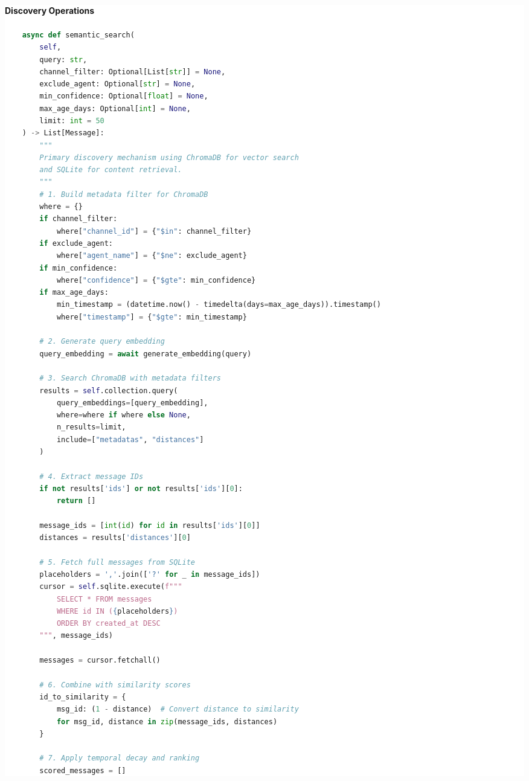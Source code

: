#### Discovery Operations
```python
    async def semantic_search(
        self,
        query: str,
        channel_filter: Optional[List[str]] = None,
        exclude_agent: Optional[str] = None,
        min_confidence: Optional[float] = None,
        max_age_days: Optional[int] = None,
        limit: int = 50
    ) -> List[Message]:
        """
        Primary discovery mechanism using ChromaDB for vector search
        and SQLite for content retrieval.
        """
        # 1. Build metadata filter for ChromaDB
        where = {}
        if channel_filter:
            where["channel_id"] = {"$in": channel_filter}
        if exclude_agent:
            where["agent_name"] = {"$ne": exclude_agent}
        if min_confidence:
            where["confidence"] = {"$gte": min_confidence}
        if max_age_days:
            min_timestamp = (datetime.now() - timedelta(days=max_age_days)).timestamp()
            where["timestamp"] = {"$gte": min_timestamp}
        
        # 2. Generate query embedding
        query_embedding = await generate_embedding(query)
        
        # 3. Search ChromaDB with metadata filters
        results = self.collection.query(
            query_embeddings=[query_embedding],
            where=where if where else None,
            n_results=limit,
            include=["metadatas", "distances"]
        )
        
        # 4. Extract message IDs
        if not results['ids'] or not results['ids'][0]:
            return []
        
        message_ids = [int(id) for id in results['ids'][0]]
        distances = results['distances'][0]
        
        # 5. Fetch full messages from SQLite
        placeholders = ','.join(['?' for _ in message_ids])
        cursor = self.sqlite.execute(f"""
            SELECT * FROM messages 
            WHERE id IN ({placeholders})
            ORDER BY created_at DESC
        """, message_ids)
        
        messages = cursor.fetchall()
        
        # 6. Combine with similarity scores
        id_to_similarity = {
            msg_id: (1 - distance)  # Convert distance to similarity
            for msg_id, distance in zip(message_ids, distances)
        }
        
        # 7. Apply temporal decay and ranking
        scored_messages = []
```